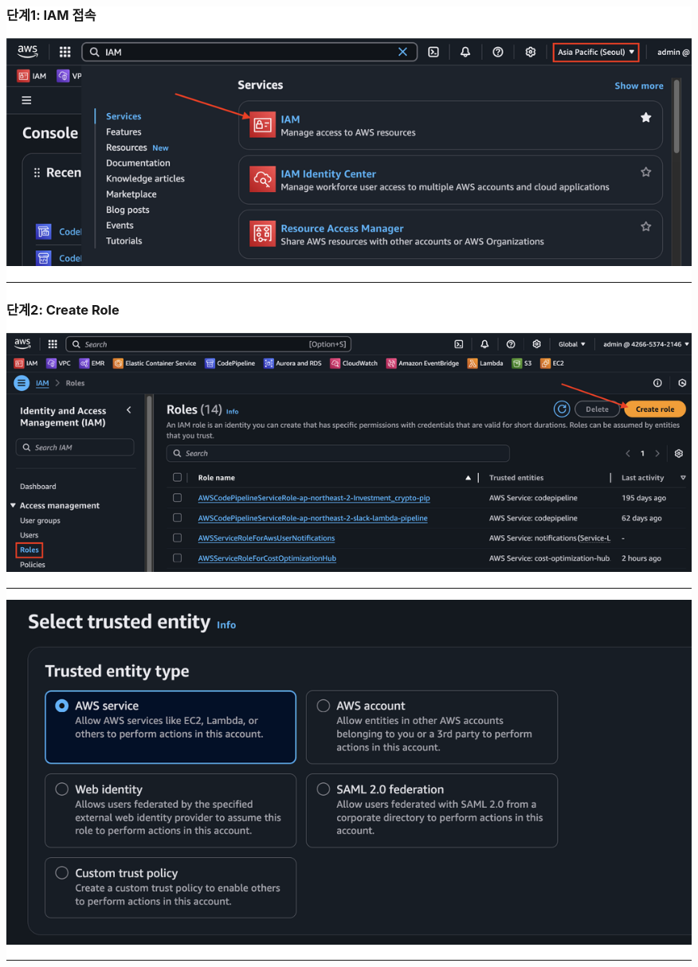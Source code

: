 ### 단계1: IAM 접속 
![alt text](./img/image-51.png)

---
### 단계2: Create Role
![alt text](./img/image-52.png)

---
![alt text](./img/image-53.png)

---